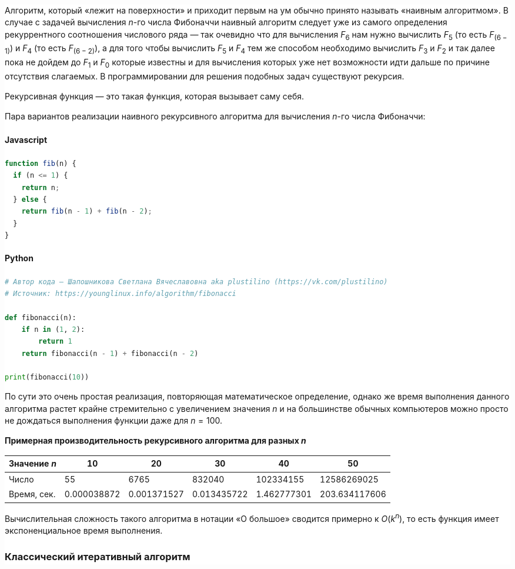 Алгоритм, который «лежит на поверхности» и приходит первым на ум обычно принято называть «наивным алгоритмом». В случае с задачей вычисления $n$-го числа Фибоначчи наивный алгоритм следует уже из самого определения рекуррентного соотношения числового ряда — так очевидно что для вычисления $F_6$ нам нужно вычислить $F_5$ (то есть $F_{(6-1)}$) и $F_4$ (то есть $F_{(6-2)}$), а для того чтобы вычислить $F_5$ и $F_4$ тем же способом необходимо вычислить $F_3$ и $F_2$ и так далее пока не дойдем до $F_1$ и $F_0$ которые известны и для вычисления которых уже нет возможности идти дальше по причине отсутствия слагаемых. В программировании для решения подобных задач существуют рекурсия.

Рекурсивная функция — это такая функция, которая вызывает саму себя.

Пара вариантов реализации наивного рекурсивного алгоритма для вычисления $n$-го числа Фибоначчи:

#### Javascript

```js
function fib(n) {
  if (n <= 1) {
    return n;
  } else {
    return fib(n - 1) + fib(n - 2);
  }
}
```

#### Python

```python
# Автор кода — Шапошникова Светлана Вячеславовна aka plustilino (https://vk.com/plustilino)
# Источник: https://younglinux.info/algorithm/fibonacci

def fibonacci(n):
    if n in (1, 2):
        return 1
    return fibonacci(n - 1) + fibonacci(n - 2)

print(fibonacci(10))
```

По сути это очень простая реализация, повторяющая математическое определение, однако же время выполнения данного алгоритма растет крайне стремительно с увеличением значения $n$ и на большинстве обычных компьютеров можно просто не дождаться выполнения функции даже для $n = 100$.

**Примерная производительность рекурсивного алгоритма для разных $n$**

| Значение $n$ | 10          | 20          | 30          | 40          | 50            |
| ------------ | ----------- | ----------- | ----------- | ----------- | ------------- |
| Число        | 55          | 6765        | 832040      | 102334155   | 12586269025   |
| Время, сек.  | 0.000038872 | 0.001371527 | 0.013435722 | 1.462777301 | 203.634117606 |

Вычислительная сложность такого алгоритма в нотации «О большое» сводится примерно к ${O(k^n)}$, то есть функция имеет экспоненциальное время выполнения.

### Классический итеративный алгоритм
